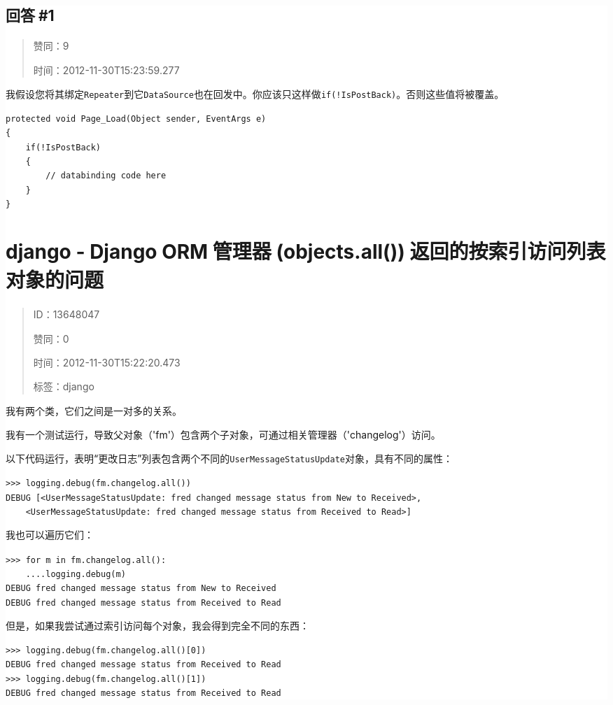 ## 回答 #1

> 赞同：9
> 
> 时间：2012-11-30T15:23:59.277

我假设您将其绑定`Repeater`到它`DataSource`也在回发中。你应该只这样做`if(!IsPostBack)`。否则这些值将被覆盖。

```
protected void Page_Load(Object sender, EventArgs e)
{
    if(!IsPostBack)
    {
        // databinding code here
    }
} 
```

# django - Django ORM 管理器 (objects.all()) 返回的按索引访问列表对象的问题

> ID：13648047
> 
> 赞同：0
> 
> 时间：2012-11-30T15:22:20.473
> 
> 标签：django

我有两个类，它们之间是一对多的关系。

我有一个测试运行，导致父对象（'fm'）包含两个子对象，可通过相关管理器（'changelog'）访问。

以下代码运行，表明“更改日志”列表包含两个不同的`UserMessageStatusUpdate`对象，具有不同的属性：

```
>>> logging.debug(fm.changelog.all())
DEBUG [<UserMessageStatusUpdate: fred changed message status from New to Received>,
    <UserMessageStatusUpdate: fred changed message status from Received to Read>] 
```

我也可以遍历它们：

```
>>> for m in fm.changelog.all():
    ....logging.debug(m)
DEBUG fred changed message status from New to Received
DEBUG fred changed message status from Received to Read 
```

但是，如果我尝试通过索引访问每个对象，我会得到完全不同的东西：

```
>>> logging.debug(fm.changelog.all()[0])
DEBUG fred changed message status from Received to Read
>>> logging.debug(fm.changelog.all()[1])
DEBUG fred changed message status from Received to Read 
```
